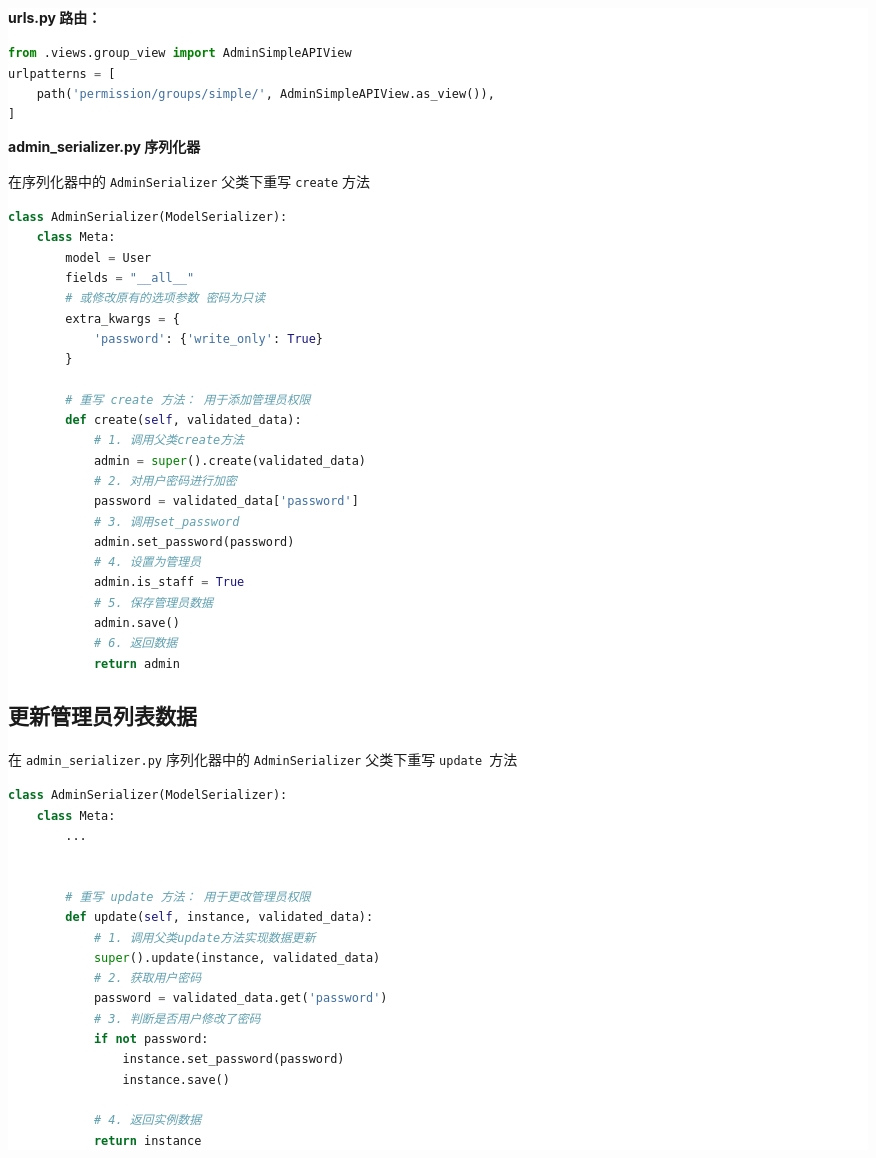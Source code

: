 **urls.py 路由：**

```python
from .views.group_view import AdminSimpleAPIView
urlpatterns = [
    path('permission/groups/simple/', AdminSimpleAPIView.as_view()),
]
```

**admin_serializer.py 序列化器**

在序列化器中的   `AdminSerializer` 父类下重写 `create` 方法

```python
class AdminSerializer(ModelSerializer):
    class Meta:
        model = User
        fields = "__all__"
        # 或修改原有的选项参数 密码为只读
        extra_kwargs = {
            'password': {'write_only': True}
        }

        # 重写 create 方法： 用于添加管理员权限
        def create(self, validated_data):
            # 1. 调用父类create方法
            admin = super().create(validated_data)
            # 2. 对用户密码进行加密
            password = validated_data['password']
            # 3. 调用set_password
            admin.set_password(password)
            # 4. 设置为管理员
            admin.is_staff = True
            # 5. 保存管理员数据
            admin.save()
            # 6. 返回数据
            return admin
```

## 更新管理员列表数据 ##

在 `admin_serializer.py` 序列化器中的   `AdminSerializer` 父类下重写 `update `方法

```python
class AdminSerializer(ModelSerializer):
    class Meta:
        ...
        
        
		# 重写 update 方法： 用于更改管理员权限
        def update(self, instance, validated_data):
            # 1. 调用父类update方法实现数据更新
            super().update(instance, validated_data)
            # 2. 获取用户密码
            password = validated_data.get('password')
            # 3. 判断是否用户修改了密码
            if not password:
                instance.set_password(password)
                instance.save()

            # 4. 返回实例数据
            return instance
```





